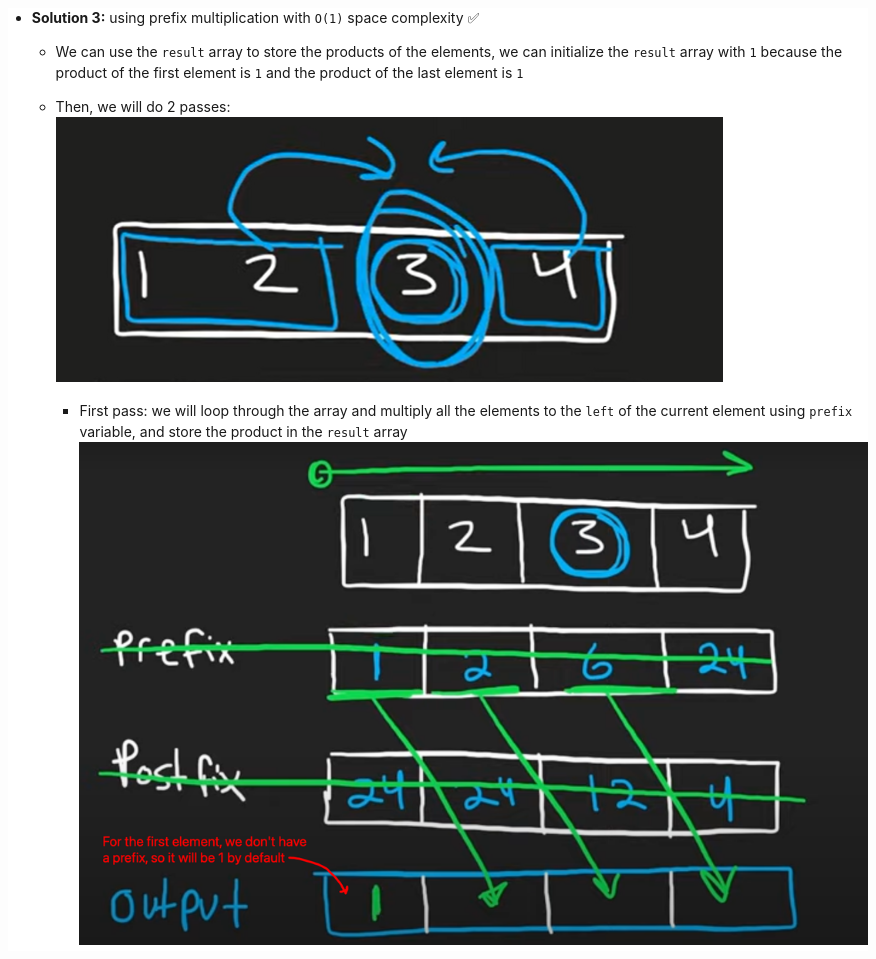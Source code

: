- **Solution 3:** using prefix multiplication with `O(1)` space complexity ✅

  - We can use the `result` array to store the products of the elements, we can initialize the `result` array with `1` because the product of the first element is `1` and the product of the last element is `1`
  - Then, we will do 2 passes:
    ![array-product-except-self](./img/array-product-1.png)

    - First pass: we will loop through the array and multiply all the elements to the `left` of the current element using `prefix` variable, and store the product in the `result` array
      ![array-product-except-self](./img/array-product-3.png)